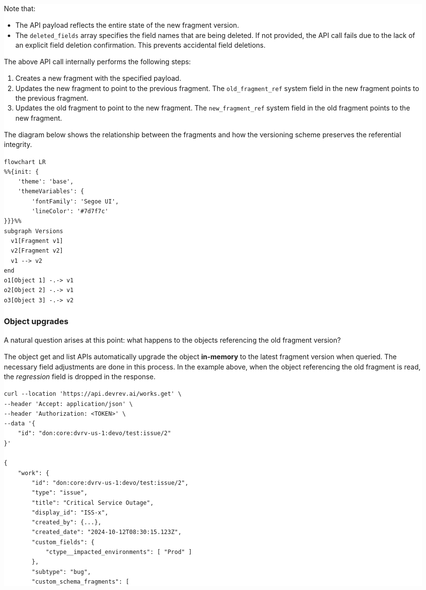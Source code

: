 Note that:

* The API payload reflects the entire state of the new fragment version.
* The `deleted_fields` array specifies the field names that are being deleted. If not provided, the API call fails due to the lack of an explicit field deletion confirmation. This prevents accidental field deletions.

The above API call internally performs the following steps:

1. Creates a new fragment with the specified payload.
2. Updates the new fragment to point to the previous fragment. The `old_fragment_ref`
   system field in the new fragment points to the previous fragment.
3. Updates the old fragment to point to the new fragment. The `new_fragment_ref` system
   field in the old fragment points to the new fragment.

The diagram below shows the relationship between the fragments and how the versioning
scheme preserves the referential integrity.

```mermaid Fragment versioning
flowchart LR
%%{init: {
    'theme': 'base',
    'themeVariables': {
        'fontFamily': 'Segoe UI',
        'lineColor': '#7d7f7c'
}}}%%
subgraph Versions
  v1[Fragment v1]
  v2[Fragment v2]
  v1 --> v2
end
o1[Object 1] -.-> v1
o2[Object 2] -.-> v1
o3[Object 3] -.-> v2
```

### Object upgrades

A natural question arises at this point: what happens to the objects referencing the
old fragment version?

The object get and list APIs automatically upgrade the object **in-memory** to the
latest fragment version when queried. The necessary field adjustments are done in this
process. In the example above, when the object referencing the old fragment is read, the
*regression* field is dropped in the response.

```curl {16-18, 21}
curl --location 'https://api.devrev.ai/works.get' \
--header 'Accept: application/json' \
--header 'Authorization: <TOKEN>' \
--data '{
    "id": "don:core:dvrv-us-1:devo/test:issue/2"
}'

{
    "work": {
        "id": "don:core:dvrv-us-1:devo/test:issue/2",
        "type": "issue",
        "title": "Critical Service Outage",
        "display_id": "ISS-x",
        "created_by": {...},
        "created_date": "2024-10-12T08:30:15.123Z",
        "custom_fields": {
            "ctype__impacted_environments": [ "Prod" ]
        },
        "subtype": "bug",
        "custom_schema_fragments": [
```